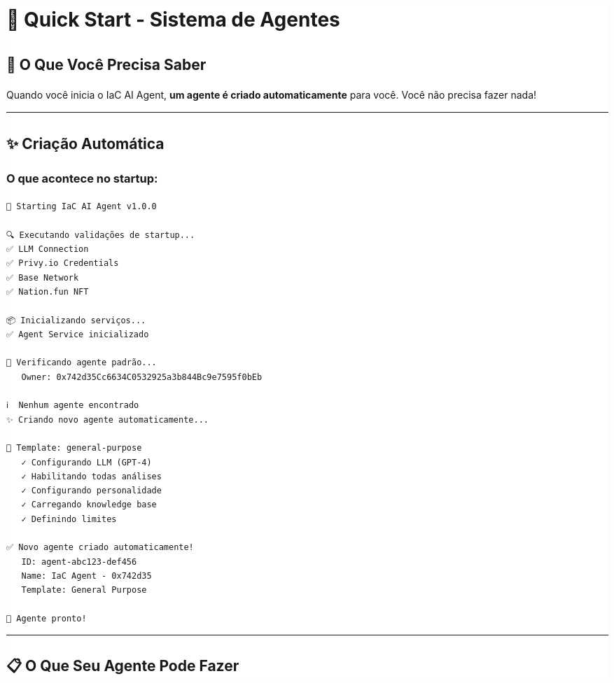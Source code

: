 # 🚀 Quick Start - Sistema de Agentes

## 🤖 O Que Você Precisa Saber

Quando você inicia o IaC AI Agent, **um agente é criado automaticamente** para você. Você não precisa fazer nada!

---

## ✨ Criação Automática

### O que acontece no startup:

```
🚀 Starting IaC AI Agent v1.0.0

🔍 Executando validações de startup...
✅ LLM Connection
✅ Privy.io Credentials
✅ Base Network
✅ Nation.fun NFT

📦 Inicializando serviços...
✅ Agent Service inicializado

🤖 Verificando agente padrão...
   Owner: 0x742d35Cc6634C0532925a3b844Bc9e7595f0bEb

ℹ️  Nenhum agente encontrado
✨ Criando novo agente automaticamente...

🎨 Template: general-purpose
   ✓ Configurando LLM (GPT-4)
   ✓ Habilitando todas análises
   ✓ Configurando personalidade
   ✓ Carregando knowledge base
   ✓ Definindo limites

✅ Novo agente criado automaticamente!
   ID: agent-abc123-def456
   Name: IaC Agent - 0x742d35
   Template: General Purpose

🤖 Agente pronto!
```

---

## 📋 O Que Seu Agente Pode Fazer
